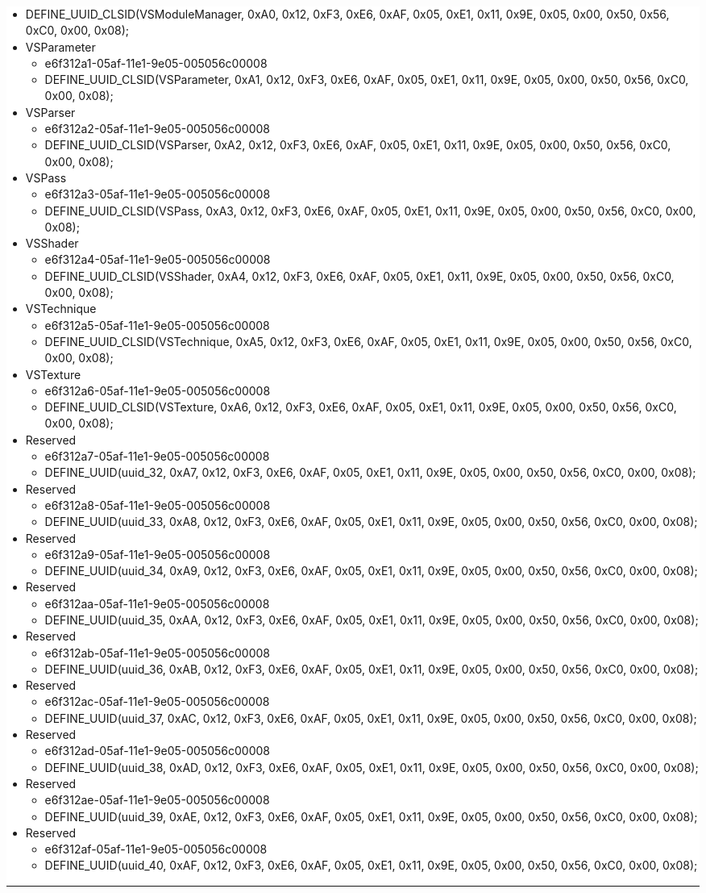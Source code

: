   * DEFINE_UUID_CLSID(VSModuleManager, 0xA0, 0x12, 0xF3, 0xE6, 0xAF, 0x05, 0xE1, 0x11, 0x9E, 0x05, 0x00, 0x50, 0x56, 0xC0, 0x00, 0x08);
* VSParameter
  * e6f312a1-05af-11e1-9e05-005056c00008
  * DEFINE_UUID_CLSID(VSParameter, 0xA1, 0x12, 0xF3, 0xE6, 0xAF, 0x05, 0xE1, 0x11, 0x9E, 0x05, 0x00, 0x50, 0x56, 0xC0, 0x00, 0x08);
* VSParser
  * e6f312a2-05af-11e1-9e05-005056c00008
  * DEFINE_UUID_CLSID(VSParser, 0xA2, 0x12, 0xF3, 0xE6, 0xAF, 0x05, 0xE1, 0x11, 0x9E, 0x05, 0x00, 0x50, 0x56, 0xC0, 0x00, 0x08);
* VSPass
  * e6f312a3-05af-11e1-9e05-005056c00008
  * DEFINE_UUID_CLSID(VSPass, 0xA3, 0x12, 0xF3, 0xE6, 0xAF, 0x05, 0xE1, 0x11, 0x9E, 0x05, 0x00, 0x50, 0x56, 0xC0, 0x00, 0x08);
* VSShader
  * e6f312a4-05af-11e1-9e05-005056c00008
  * DEFINE_UUID_CLSID(VSShader, 0xA4, 0x12, 0xF3, 0xE6, 0xAF, 0x05, 0xE1, 0x11, 0x9E, 0x05, 0x00, 0x50, 0x56, 0xC0, 0x00, 0x08);
* VSTechnique
  * e6f312a5-05af-11e1-9e05-005056c00008
  * DEFINE_UUID_CLSID(VSTechnique, 0xA5, 0x12, 0xF3, 0xE6, 0xAF, 0x05, 0xE1, 0x11, 0x9E, 0x05, 0x00, 0x50, 0x56, 0xC0, 0x00, 0x08);
* VSTexture
  * e6f312a6-05af-11e1-9e05-005056c00008
  * DEFINE_UUID_CLSID(VSTexture, 0xA6, 0x12, 0xF3, 0xE6, 0xAF, 0x05, 0xE1, 0x11, 0x9E, 0x05, 0x00, 0x50, 0x56, 0xC0, 0x00, 0x08);
* Reserved
  * e6f312a7-05af-11e1-9e05-005056c00008
  * DEFINE_UUID(uuid_32, 0xA7, 0x12, 0xF3, 0xE6, 0xAF, 0x05, 0xE1, 0x11, 0x9E, 0x05, 0x00, 0x50, 0x56, 0xC0, 0x00, 0x08);
* Reserved
  * e6f312a8-05af-11e1-9e05-005056c00008
  * DEFINE_UUID(uuid_33, 0xA8, 0x12, 0xF3, 0xE6, 0xAF, 0x05, 0xE1, 0x11, 0x9E, 0x05, 0x00, 0x50, 0x56, 0xC0, 0x00, 0x08);
* Reserved
  * e6f312a9-05af-11e1-9e05-005056c00008
  * DEFINE_UUID(uuid_34, 0xA9, 0x12, 0xF3, 0xE6, 0xAF, 0x05, 0xE1, 0x11, 0x9E, 0x05, 0x00, 0x50, 0x56, 0xC0, 0x00, 0x08);
* Reserved
  * e6f312aa-05af-11e1-9e05-005056c00008
  * DEFINE_UUID(uuid_35, 0xAA, 0x12, 0xF3, 0xE6, 0xAF, 0x05, 0xE1, 0x11, 0x9E, 0x05, 0x00, 0x50, 0x56, 0xC0, 0x00, 0x08);
* Reserved
  * e6f312ab-05af-11e1-9e05-005056c00008
  * DEFINE_UUID(uuid_36, 0xAB, 0x12, 0xF3, 0xE6, 0xAF, 0x05, 0xE1, 0x11, 0x9E, 0x05, 0x00, 0x50, 0x56, 0xC0, 0x00, 0x08);
* Reserved
  * e6f312ac-05af-11e1-9e05-005056c00008
  * DEFINE_UUID(uuid_37, 0xAC, 0x12, 0xF3, 0xE6, 0xAF, 0x05, 0xE1, 0x11, 0x9E, 0x05, 0x00, 0x50, 0x56, 0xC0, 0x00, 0x08);
* Reserved
  * e6f312ad-05af-11e1-9e05-005056c00008
  * DEFINE_UUID(uuid_38, 0xAD, 0x12, 0xF3, 0xE6, 0xAF, 0x05, 0xE1, 0x11, 0x9E, 0x05, 0x00, 0x50, 0x56, 0xC0, 0x00, 0x08);
* Reserved
  * e6f312ae-05af-11e1-9e05-005056c00008
  * DEFINE_UUID(uuid_39, 0xAE, 0x12, 0xF3, 0xE6, 0xAF, 0x05, 0xE1, 0x11, 0x9E, 0x05, 0x00, 0x50, 0x56, 0xC0, 0x00, 0x08);
* Reserved
  * e6f312af-05af-11e1-9e05-005056c00008
  * DEFINE_UUID(uuid_40, 0xAF, 0x12, 0xF3, 0xE6, 0xAF, 0x05, 0xE1, 0x11, 0x9E, 0x05, 0x00, 0x50, 0x56, 0xC0, 0x00, 0x08);
-----